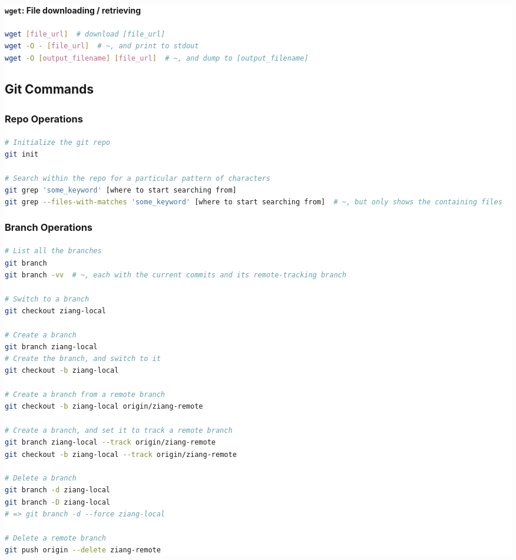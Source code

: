 

#### `wget`:  File downloading / retrieving

```bash
wget [file_url]  # download [file_url]
wget -O - [file_url]  # ~, and print to stdout
wget -O [output_filename] [file_url]  # ~, and dump to [output_filename]
```



## Git Commands

### Repo Operations

```bash
# Initialize the git repo
git init

# Search within the repo for a particular pattern of characters
git grep 'some_keyword' [where to start searching from]
git grep --files-with-matches 'some_keyword' [where to start searching from]  # ~, but only shows the containing files
```



### Branch Operations

```bash
# List all the branches
git branch
git branch -vv  # ~, each with the current commits and its remote-tracking branch

# Switch to a branch
git checkout ziang-local

# Create a branch
git branch ziang-local
# Create the branch, and switch to it
git checkout -b ziang-local

# Create a branch from a remote branch
git checkout -b ziang-local origin/ziang-remote

# Create a branch, and set it to track a remote branch
git branch ziang-local --track origin/ziang-remote
git checkout -b ziang-local --track origin/ziang-remote

# Delete a branch
git branch -d ziang-local
git branch -D ziang-local
# => git branch -d --force ziang-local

# Delete a remote branch
git push origin --delete ziang-remote
```

